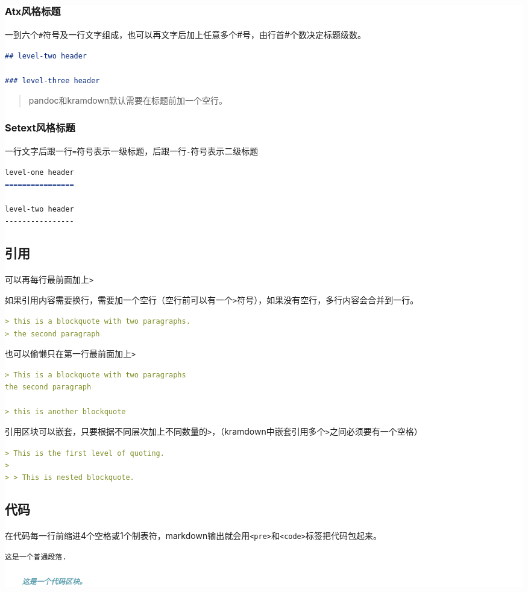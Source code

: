 ### Atx风格标题

一到六个`#`符号及一行文字组成，也可以再文字后加上任意多个#号，由行首#个数决定标题级数。

~~~ markdown
## level-two header

### level-three header
~~~

> pandoc和kramdown默认需要在标题前加一个空行。

### Setext风格标题

一行文字后跟一行`=`符号表示一级标题，后跟一行`-`符号表示二级标题

~~~ markdown
level-one header
================

level-two header
----------------
~~~

## 引用

可以再每行最前面加上`>`

如果引用内容需要换行，需要加一个空行（空行前可以有一个`>`符号），如果没有空行，多行内容会合并到一行。

~~~ markdown
> this is a blockquote with two paragraphs.
> the second paragraph
~~~

也可以偷懒只在第一行最前面加上`>`

~~~ markdown
> This is a blockquote with two paragraphs
the second paragraph

> this is another blockquote
~~~

引用区块可以嵌套，只要根据不同层次加上不同数量的`>`，（kramdown中嵌套引用多个`>`之间必须要有一个空格）

~~~ markdown
> This is the first level of quoting.
>
> > This is nested blockquote.
~~~

## 代码

在代码每一行前缩进4个空格或1个制表符，markdown输出就会用`<pre>`和`<code>`标签把代码包起来。

~~~ markdown
这是一个普通段落.

    这是一个代码区块。
~~~
